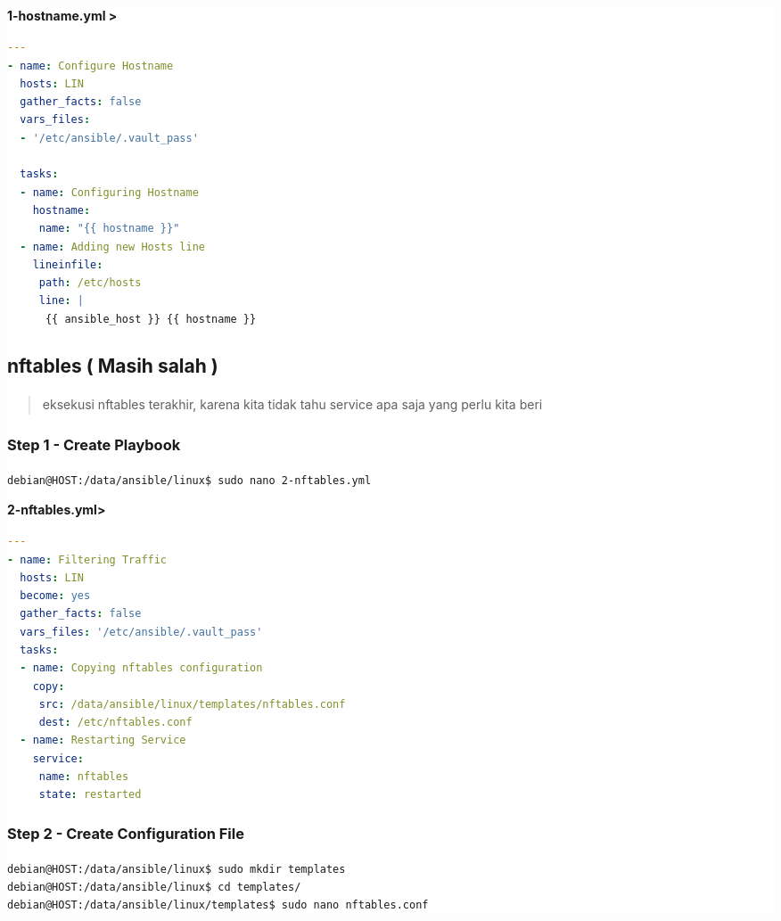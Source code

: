 **1-hostname.yml >**

```yaml
---
- name: Configure Hostname
  hosts: LIN
  gather_facts: false
  vars_files:
  - '/etc/ansible/.vault_pass'
  
  tasks:
  - name: Configuring Hostname
    hostname:
     name: "{{ hostname }}"
  - name: Adding new Hosts line
    lineinfile:
     path: /etc/hosts
     line: |
      {{ ansible_host }} {{ hostname }}
```

## nftables ( Masih salah )

> eksekusi nftables terakhir, karena kita tidak tahu service apa saja yang perlu kita beri

### Step 1 - Create Playbook

```bash
debian@HOST:/data/ansible/linux$ sudo nano 2-nftables.yml
```

**2-nftables.yml>**

```yaml
---
- name: Filtering Traffic
  hosts: LIN
  become: yes
  gather_facts: false
  vars_files: '/etc/ansible/.vault_pass'
  tasks:
  - name: Copying nftables configuration
    copy:
     src: /data/ansible/linux/templates/nftables.conf
     dest: /etc/nftables.conf
  - name: Restarting Service
    service:
     name: nftables
     state: restarted
```

### Step 2 - Create Configuration File

```bash
debian@HOST:/data/ansible/linux$ sudo mkdir templates
debian@HOST:/data/ansible/linux$ cd templates/
debian@HOST:/data/ansible/linux/templates$ sudo nano nftables.conf
```
